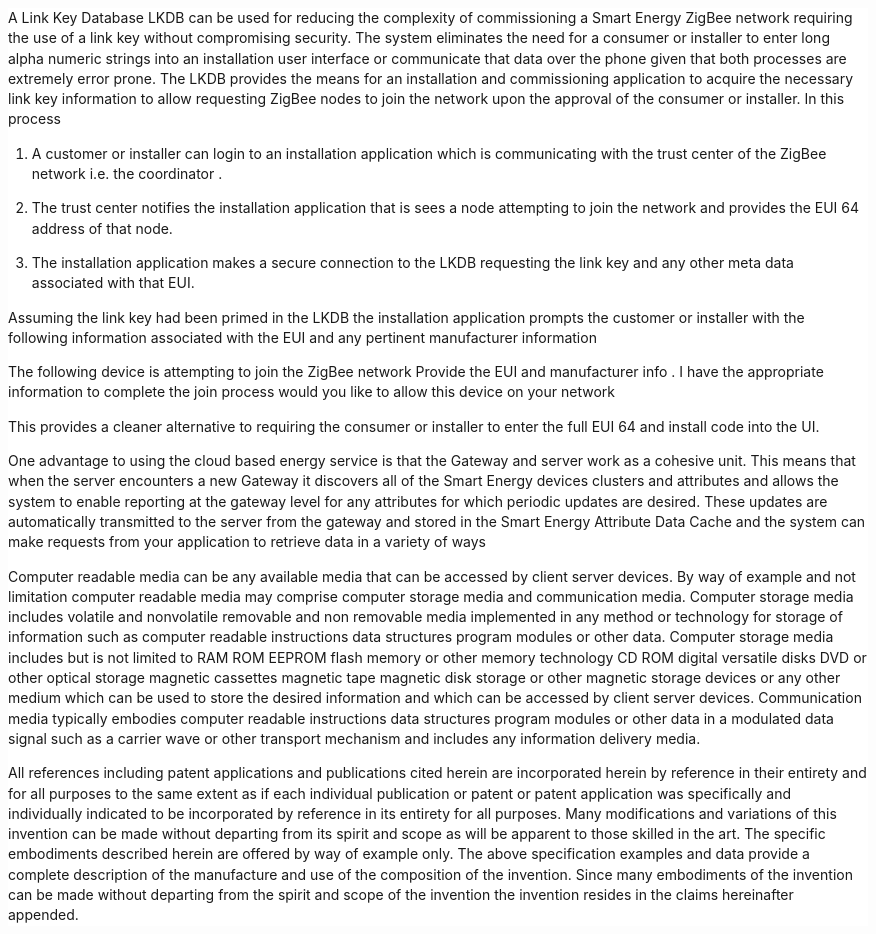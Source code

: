 A Link Key Database LKDB can be used for reducing the complexity of commissioning a Smart Energy ZigBee network requiring the use of a link key without compromising security. The system eliminates the need for a consumer or installer to enter long alpha numeric strings into an installation user interface or communicate that data over the phone given that both processes are extremely error prone. The LKDB provides the means for an installation and commissioning application to acquire the necessary link key information to allow requesting ZigBee nodes to join the network upon the approval of the consumer or installer. In this process

1. A customer or installer can login to an installation application which is communicating with the trust center of the ZigBee network i.e. the coordinator .

3. The trust center notifies the installation application that is sees a node attempting to join the network and provides the EUI 64 address of that node.

4. The installation application makes a secure connection to the LKDB requesting the link key and any other meta data associated with that EUI.

Assuming the link key had been primed in the LKDB the installation application prompts the customer or installer with the following information associated with the EUI and any pertinent manufacturer information 

 The following device is attempting to join the ZigBee network Provide the EUI and manufacturer info . I have the appropriate information to complete the join process would you like to allow this device on your network 

This provides a cleaner alternative to requiring the consumer or installer to enter the full EUI 64 and install code into the UI.

One advantage to using the cloud based energy service is that the Gateway and server work as a cohesive unit. This means that when the server encounters a new Gateway it discovers all of the Smart Energy devices clusters and attributes and allows the system to enable reporting at the gateway level for any attributes for which periodic updates are desired. These updates are automatically transmitted to the server from the gateway and stored in the Smart Energy Attribute Data Cache and the system can make requests from your application to retrieve data in a variety of ways 

 Computer readable media can be any available media that can be accessed by client server devices. By way of example and not limitation computer readable media may comprise computer storage media and communication media. Computer storage media includes volatile and nonvolatile removable and non removable media implemented in any method or technology for storage of information such as computer readable instructions data structures program modules or other data. Computer storage media includes but is not limited to RAM ROM EEPROM flash memory or other memory technology CD ROM digital versatile disks DVD or other optical storage magnetic cassettes magnetic tape magnetic disk storage or other magnetic storage devices or any other medium which can be used to store the desired information and which can be accessed by client server devices. Communication media typically embodies computer readable instructions data structures program modules or other data in a modulated data signal such as a carrier wave or other transport mechanism and includes any information delivery media.

All references including patent applications and publications cited herein are incorporated herein by reference in their entirety and for all purposes to the same extent as if each individual publication or patent or patent application was specifically and individually indicated to be incorporated by reference in its entirety for all purposes. Many modifications and variations of this invention can be made without departing from its spirit and scope as will be apparent to those skilled in the art. The specific embodiments described herein are offered by way of example only. The above specification examples and data provide a complete description of the manufacture and use of the composition of the invention. Since many embodiments of the invention can be made without departing from the spirit and scope of the invention the invention resides in the claims hereinafter appended.
